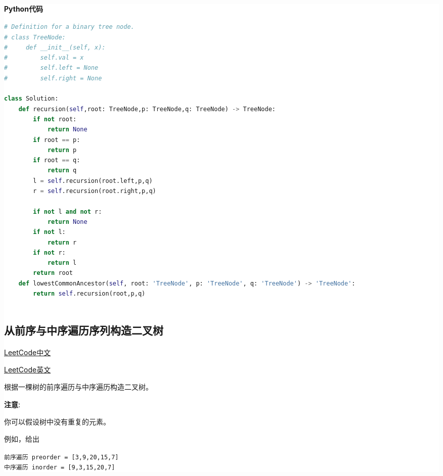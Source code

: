```c++
```

**Python代码**

```python
# Definition for a binary tree node.
# class TreeNode:
#     def __init__(self, x):
#         self.val = x
#         self.left = None
#         self.right = None

class Solution:
    def recursion(self,root: TreeNode,p: TreeNode,q: TreeNode) -> TreeNode:
        if not root:
            return None
        if root == p:
            return p
        if root == q:
            return q
        l = self.recursion(root.left,p,q)
        r = self.recursion(root.right,p,q)
        
        if not l and not r:
            return None
        if not l:
            return r
        if not r:
            return l
        return root
    def lowestCommonAncestor(self, root: 'TreeNode', p: 'TreeNode', q: 'TreeNode') -> 'TreeNode':
        return self.recursion(root,p,q)
        
```



## 从前序与中序遍历序列构造二叉树

[LeetCode中文](https://leetcode-cn.com/problems/construct-binary-tree-from-preorder-and-inorder-traversal/)

[LeetCode英文](https://leetcode.com/problems/construct-binary-tree-from-preorder-and-inorder-traversal/)

根据一棵树的前序遍历与中序遍历构造二叉树。

**注意**: 

你可以假设树中没有重复的元素。

例如，给出
```
前序遍历 preorder = [3,9,20,15,7]
中序遍历 inorder = [9,3,15,20,7]
```
